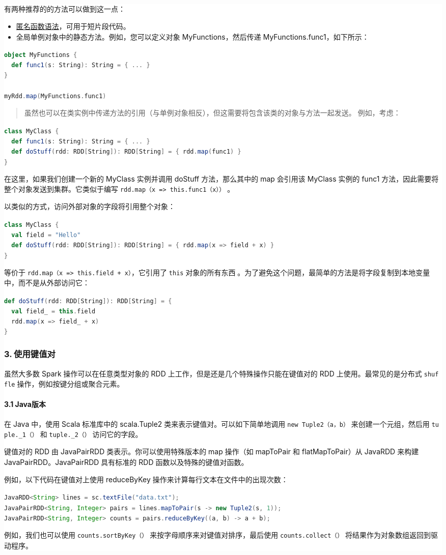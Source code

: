 有两种推荐的的方法可以做到这一点：
- [匿名函数语法](http://docs.scala-lang.org/tour/basics.html#functions)，可用于短片段代码。
- 全局单例对象中的静态方法。例如，您可以定义对象 MyFunctions，然后传递 MyFunctions.func1，如下所示：

```scala
object MyFunctions {
  def func1(s: String): String = { ... }
}

myRdd.map(MyFunctions.func1)
```

> 虽然也可以在类实例中传递方法的引用（与单例对象相反），但这需要将包含该类的对象与方法一起发送。 例如，考虑：

```scala
class MyClass {
  def func1(s: String): String = { ... }
  def doStuff(rdd: RDD[String]): RDD[String] = { rdd.map(func1) }
}
```
在这里，如果我们创建一个新的 MyClass 实例并调用 doStuff 方法，那么其中的 map 会引用该 MyClass 实例的 func1 方法，因此需要将整个对象发送到集群。它类似于编写 `rdd.map（x => this.func1（x））` 。

以类似的方式，访问外部对象的字段将引用整个对象：
```scala
class MyClass {
  val field = "Hello"
  def doStuff(rdd: RDD[String]): RDD[String] = { rdd.map(x => field + x) }
}
```
等价于 `rdd.map（x => this.field + x）`，它引用了 `this` 对象的所有东西 。为了避免这个问题，最简单的方法是将字段复制到本地变量中，而不是从外部访问它：
```scala
def doStuff(rdd: RDD[String]): RDD[String] = {
  val field_ = this.field
  rdd.map(x => field_ + x)
}
```

### 3. 使用键值对

虽然大多数 Spark 操作可以在任意类型对象的 RDD 上工作，但是还是几个特殊操作只能在键值对的 RDD 上使用。最常见的是分布式 `shuffle` 操作，例如按键分组或聚合元素。

#### 3.1 Java版本

在 Java 中，使用 Scala 标准库中的 scala.Tuple2 类来表示键值对。可以如下简单地调用 `new Tuple2（a，b）` 来创建一个元组，然后用 `tuple._1（）` 和 `tuple._2（）` 访问它的字段。

键值对的 RDD 由 JavaPairRDD 类表示。你可以使用特殊版本的 map 操作（如 mapToPair 和 flatMapToPair）从 JavaRDD 来构建 JavaPairRDD。JavaPairRDD 具有标准的 RDD 函数以及特殊的键值对函数。

例如，以下代码在键值对上使用 reduceByKey 操作来计算每行文本在文件中的出现次数：
```java
JavaRDD<String> lines = sc.textFile("data.txt");
JavaPairRDD<String, Integer> pairs = lines.mapToPair(s -> new Tuple2(s, 1));
JavaPairRDD<String, Integer> counts = pairs.reduceByKey((a, b) -> a + b);
```
例如，我们也可以使用 `counts.sortByKey（）` 来按字母顺序来对键值对排序，最后使用 `counts.collect（）` 将结果作为对象数组返回到驱动程序。
